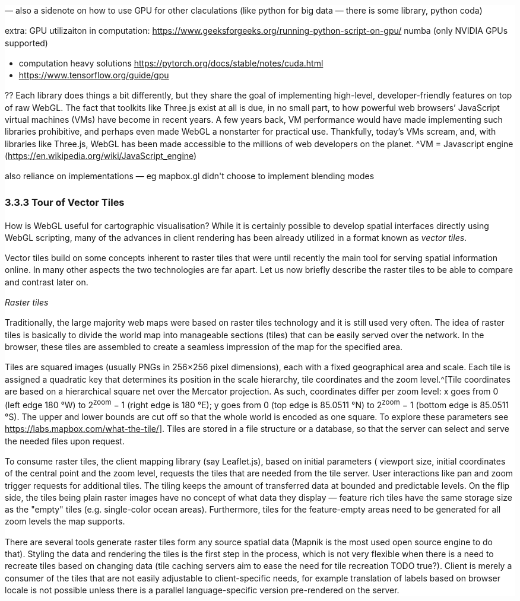 — also a sidenote on how to use GPU for other claculations (like python for big data — there is some library, python coda)

  extra: GPU utilizaiton in computation:
  https://www.geeksforgeeks.org/running-python-script-on-gpu/ numba (only NVIDIA GPUs supported)
  - computation heavy solutions https://pytorch.org/docs/stable/notes/cuda.html
  - https://www.tensorflow.org/guide/gpu


??
Each library does things a bit differently, but they share the goal of implementing high-level, developer-friendly features on top of raw WebGL. The fact that toolkits like Three.js exist at all is due, in no small part, to how powerful web browsers’ JavaScript virtual machines (VMs) have become in recent years. A few years back, VM performance would have made implementing such libraries prohibitive, and perhaps even made WebGL a nonstarter for practical use. Thankfully, today’s VMs scream, and, with libraries like Three.js, WebGL has been made accessible to the millions of web developers on the planet. ^VM = Javascript engine (https://en.wikipedia.org/wiki/JavaScript_engine)

also reliance on implementations — eg mapbox.gl didn't choose to implement blending modes

### 3.3.3 Tour of Vector Tiles

How is WebGL useful for cartographic visualisation? While it is certainly possible to develop spatial interfaces directly using WebGL scripting, many of the advances in client rendering has been already utilized in a format known as *vector tiles*.

Vector tiles build on some concepts inherent to raster tiles that were until recently the main tool for serving spatial information online. In many other aspects the two technologies are far apart. Let us now briefly describe the raster tiles to be able to compare and contrast later on.

*Raster tiles*

Traditionally, the large majority web maps were based on raster tiles technology and it is still used very often. The idea of raster tiles is basically to divide the world map 
into manageable sections (tiles) that can be easily served over the network. In the browser, these tiles are assembled to create a seamless impression of the map for the specified area.    

Tiles are squared images (usually PNGs in 256×256 pixel dimensions), each with a fixed geographical area and scale. Each tile is assigned a quadratic key that determines its position in the scale hierarchy, tile coordinates and the zoom level.^[Tile coordinates are based on a hierarchical square net over the Mercator projection. As such, coordinates differ per zoom level: x goes from 0 (left edge 180 °W) to 2<sup>zoom</sup> − 1 (right edge is 180 °E); y goes from 0 (top edge is 85.0511 °N) to 2<sup>zoom</sup> − 1 (bottom edge is 85.0511 °S). The upper and lower bounds are cut off so that the whole world is encoded as one square. To explore these parameters see <https://labs.mapbox.com/what-the-tile/>]. Tiles are stored in a file structure or a database, so that the server can select and serve the needed files upon request.

To consume raster tiles, the client mapping library (say Leaflet.js), based on initial parameters ( viewport size, initial coordinates of the central point and the zoom level, requests the tiles that are needed from the tile server. User interactions like pan and zoom trigger requests for additional tiles. The tiling keeps the amount of transferred data at bounded and predictable levels. On the flip side, the tiles being plain raster images have no concept of what data they display — feature rich tiles have the same storage size as the "empty" tiles (e.g. single-color ocean areas). Furthermore, tiles for the feature-empty areas need to be generated for all zoom levels the map supports. 

There are several tools generate raster tiles form any source spatial data (Mapnik is the most used open source engine to do that). Styling the data and rendering the tiles is the first step in the process, which is not very flexible when there is a need to recreate tiles based on changing data (tile caching servers aim to ease the need for tile recreation TODO true?). Client is merely a consumer of the tiles that are not easily adjustable to client-specific needs, for example translation of labels based on browser locale is not possible unless there is a parallel language-specific version pre-rendered on the server.
